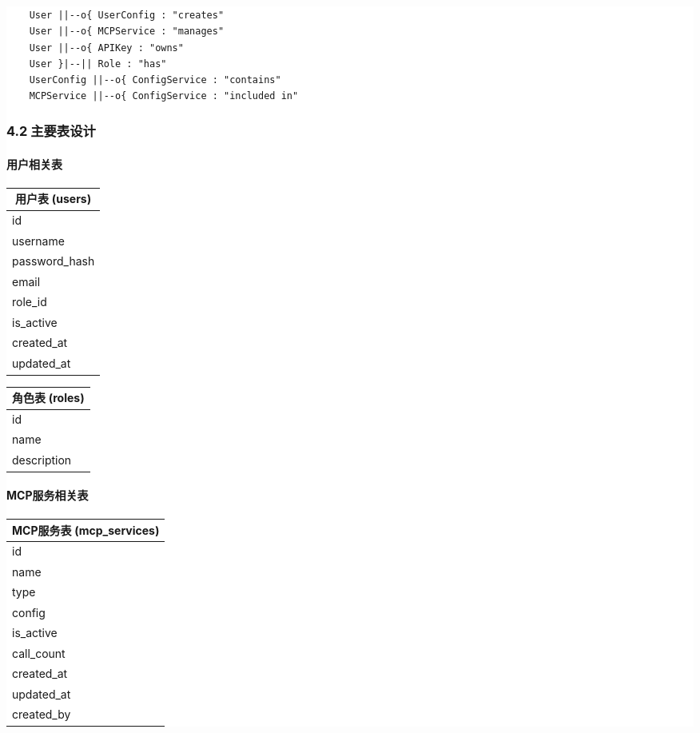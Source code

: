 ```mermaid
    User ||--o{ UserConfig : "creates"
    User ||--o{ MCPService : "manages"
    User ||--o{ APIKey : "owns"
    User }|--|| Role : "has"
    UserConfig ||--o{ ConfigService : "contains"
    MCPService ||--o{ ConfigService : "included in"
```

### 4.2 主要表设计

#### 用户相关表

| 用户表 (users) |
|---------------|
| id            |
| username      |
| password_hash |
| email         |
| role_id       |
| is_active     |
| created_at    |
| updated_at    |

| 角色表 (roles) |
|---------------|
| id            |
| name          |
| description   |

#### MCP服务相关表

| MCP服务表 (mcp_services) |
|------------------------|
| id                     |
| name                   |
| type                   |
| config                 |
| is_active              |
| call_count             |
| created_at             |
| updated_at             |
| created_by             |
